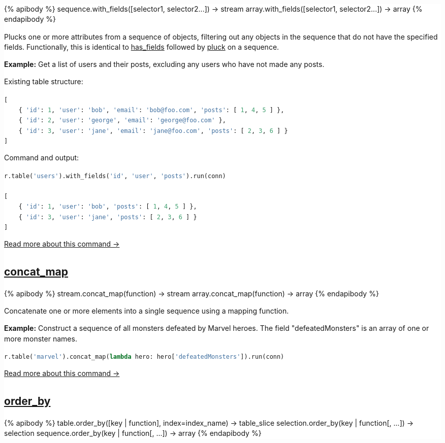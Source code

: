{% apibody %}
sequence.with_fields([selector1, selector2...]) &rarr; stream
array.with_fields([selector1, selector2...]) &rarr; array
{% endapibody %}

Plucks one or more attributes from a sequence of objects, filtering out any objects in the sequence that do not have the specified fields. Functionally, this is identical to [has_fields](/api/python/has_fields/) followed by [pluck](/api/python/pluck/) on a sequence.

__Example:__ Get a list of users and their posts, excluding any users who have not made any posts.

Existing table structure:

```py
[
    { 'id': 1, 'user': 'bob', 'email': 'bob@foo.com', 'posts': [ 1, 4, 5 ] },
    { 'id': 2, 'user': 'george', 'email': 'george@foo.com' },
    { 'id': 3, 'user': 'jane', 'email': 'jane@foo.com', 'posts': [ 2, 3, 6 ] }
]
```

Command and output:

```py
r.table('users').with_fields('id', 'user', 'posts').run(conn)

[
    { 'id': 1, 'user': 'bob', 'posts': [ 1, 4, 5 ] },
    { 'id': 3, 'user': 'jane', 'posts': [ 2, 3, 6 ] }
]
```

[Read more about this command &rarr;](with_fields/)

## [concat_map](concat_map/) ##

{% apibody %}
stream.concat_map(function) &rarr; stream
array.concat_map(function) &rarr; array
{% endapibody %}

Concatenate one or more elements into a single sequence using a mapping function.

__Example:__ Construct a sequence of all monsters defeated by Marvel heroes. The field "defeatedMonsters" is an array of one or more monster names.

```py
r.table('marvel').concat_map(lambda hero: hero['defeatedMonsters']).run(conn)
```

[Read more about this command &rarr;](concat_map/)

## [order_by](order_by/) ##

{% apibody %}
table.order_by([key | function], index=index_name) &rarr; table_slice
selection.order_by(key | function[, ...]) &rarr; selection<array>
sequence.order_by(key | function[, ...]) &rarr; array
{% endapibody %}


[ac]: /docs/async-connections/#python-with-tornado-or-twisted